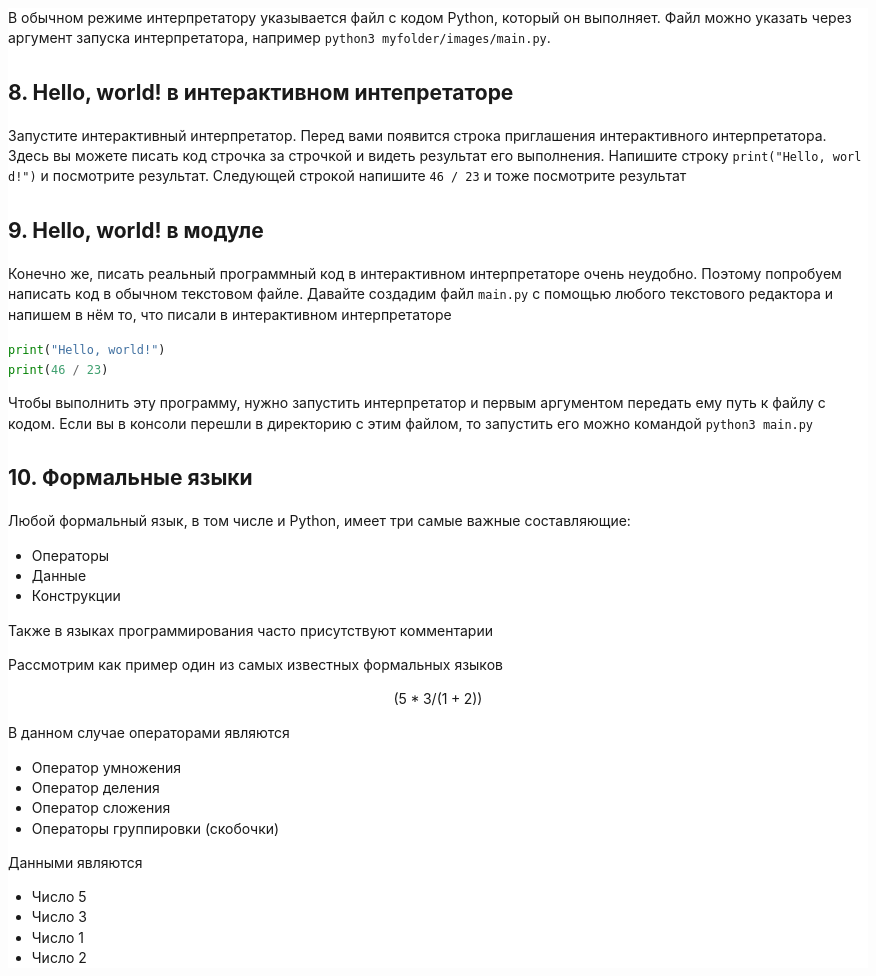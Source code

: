 В обычном режиме интерпретатору указывается файл с кодом Python, который он выполняет. Файл можно
указать через аргумент запуска интерпретатора, например `python3 myfolder/images/main.py`.

## 8. Hello, world! в интерактивном интепретаторе

Запустите интерактивный интерпретатор. Перед вами появится строка приглашения интерактивного
интерпретатора. Здесь вы можете писать код строчка за строчкой и видеть результат его выполнения.
Напишите строку `print("Hello, world!")` и посмотрите результат. Следующей строкой напишите
`46 / 23` и тоже посмотрите результат

## 9. Hello, world! в модуле

Конечно же, писать реальный программный код в интерактивном интерпретаторе очень неудобно. Поэтому
попробуем написать код в обычном текстовом файле. Давайте создадим файл `main.py` с помощью любого
текстового редактора и напишем в нём то, что писали в интерактивном интерпретаторе

```python
print("Hello, world!")
print(46 / 23)
```

Чтобы выполнить эту программу, нужно запустить интерпретатор и первым аргументом передать ему путь к
файлу с кодом. Если вы в консоли перешли в директорию с этим файлом, то запустить его можно командой
`python3 main.py`

## 10. Формальные языки

Любой формальный язык, в том числе и Python, имеет три самые важные составляющие:

* Операторы
* Данные
* Конструкции

Также в языках программирования часто присутствуют комментарии

Рассмотрим как пример один из самых известных формальных языков

```math
(5 * 3 / (1 + 2))
```

В данном случае операторами являются

* Оператор умножения
* Оператор деления
* Оператор сложения
* Операторы группировки (скобочки)

Данными являются

* Число 5
* Число 3
* Число 1
* Число 2
